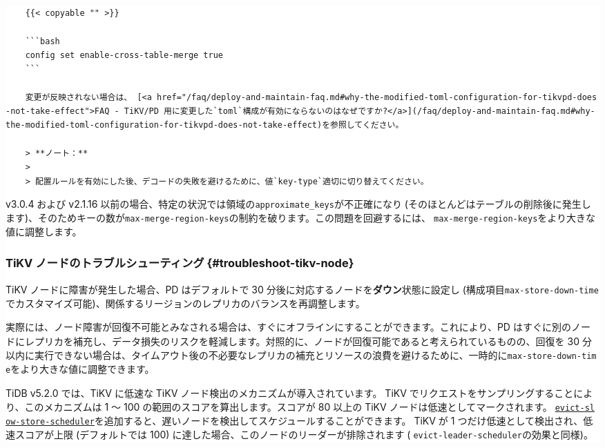         {{< copyable "" >}}

        ```bash
        config set enable-cross-table-merge true
        ```

        変更が反映されない場合は、 [<a href="/faq/deploy-and-maintain-faq.md#why-the-modified-toml-configuration-for-tikvpd-does-not-take-effect">FAQ - TiKV/PD 用に変更した`toml`構成が有効にならないのはなぜですか?</a>](/faq/deploy-and-maintain-faq.md#why-the-modified-toml-configuration-for-tikvpd-does-not-take-effect)を参照してください。

        > **ノート：**
        >
        > 配置ルールを有効にした後、デコードの失敗を避けるために、値`key-type`適切に切り替えてください。

v3.0.4 および v2.1.16 以前の場合、特定の状況では領域の`approximate_keys`が不正確になり (そのほとんどはテーブルの削除後に発生します)、そのためキーの数が`max-merge-region-keys`の制約を破ります。この問題を回避するには、 `max-merge-region-keys`をより大きな値に調整します。

### TiKV ノードのトラブルシューティング {#troubleshoot-tikv-node}

TiKV ノードに障害が発生した場合、PD はデフォルトで 30 分後に対応するノードを**ダウン**状態に設定し (構成項目`max-store-down-time`でカスタマイズ可能)、関係するリージョンのレプリカのバランスを再調整します。

実際には、ノード障害が回復不可能とみなされる場合は、すぐにオフラインにすることができます。これにより、PD はすぐに別のノードにレプリカを補充し、データ損失のリスクを軽減します。対照的に、ノードが回復可能であると考えられているものの、回復を 30 分以内に実行できない場合は、タイムアウト後の不必要なレプリカの補充とリソースの浪費を避けるために、一時的に`max-store-down-time`をより大きな値に調整できます。

TiDB v5.2.0 では、TiKV に低速な TiKV ノード検出のメカニズムが導入されています。 TiKV でリクエストをサンプリングすることにより、このメカニズムは 1 ～ 100 の範囲のスコアを算出します。スコアが 80 以上の TiKV ノードは低速としてマークされます。 [<a href="/pd-control.md#scheduler-show--add--remove--pause--resume--config--describe">`evict-slow-store-scheduler`</a>](/pd-control.md#scheduler-show--add--remove--pause--resume--config--describe)を追加すると、遅いノードを検出してスケジュールすることができます。 TiKV が 1 つだけ低速として検出され、低速スコアが上限 (デフォルトでは 100) に達した場合、このノードのリーダーが排除されます ( `evict-leader-scheduler`の効果と同様)。
